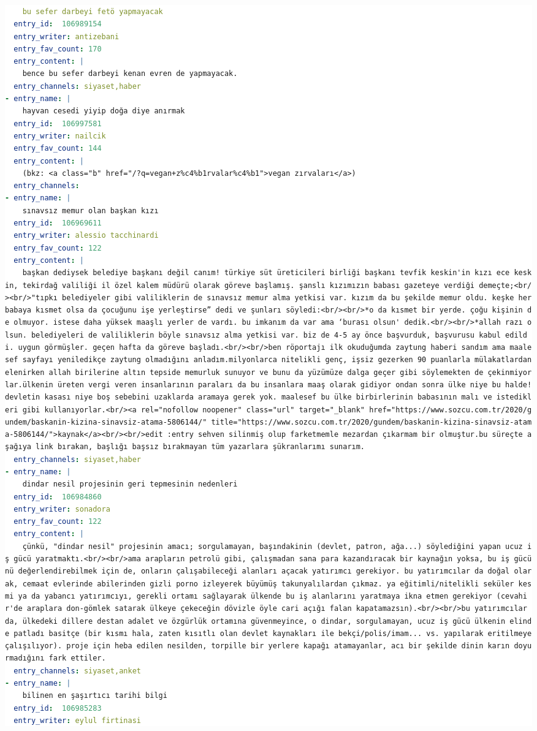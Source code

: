 ```yaml
    bu sefer darbeyi fetö yapmayacak
  entry_id:  106989154
  entry_writer: antizebani
  entry_fav_count: 170
  entry_content: |
    bence bu sefer darbeyi kenan evren de yapmayacak.
  entry_channels: siyaset,haber
- entry_name: |
    hayvan cesedi yiyip doğa diye anırmak
  entry_id:  106997581
  entry_writer: nailcik
  entry_fav_count: 144
  entry_content: |
    (bkz: <a class="b" href="/?q=vegan+z%c4%b1rvalar%c4%b1">vegan zırvaları</a>)
  entry_channels: 
- entry_name: |
    sınavsız memur olan başkan kızı
  entry_id:  106969611
  entry_writer: alessio tacchinardi
  entry_fav_count: 122
  entry_content: |
    başkan dediysek belediye başkanı değil canım! türkiye süt üreticileri birliği başkanı tevfik keskin'in kızı ece keskin, tekirdağ valiliği il özel kalem müdürü olarak göreve başlamış. şanslı kızımızın babası gazeteye verdiği demeçte;<br/><br/>"tıpkı belediyeler gibi valiliklerin de sınavsız memur alma yetkisi var. kızım da bu şekilde memur oldu. keşke her babaya kısmet olsa da çocuğunu işe yerleştirse” dedi ve şunları söyledi:<br/><br/>*o da kısmet bir yerde. çoğu kişinin de olmuyor. istese daha yüksek maaşlı yerler de vardı. bu imkanım da var ama ‘burası olsun' dedik.<br/><br/>*allah razı olsun. belediyeleri de valiliklerin böyle sınavsız alma yetkisi var. biz de 4-5 ay önce başvurduk, başvurusu kabul edildi. uygun görmüşler. geçen hafta da göreve başladı.<br/><br/>ben röportajı ilk okuduğumda zaytung haberi sandım ama maalesef sayfayı yeniledikçe zaytung olmadığını anladım.milyonlarca nitelikli genç, işsiz gezerken 90 puanlarla mülakatlardan elenirken allah birilerine altın tepside memurluk sunuyor ve bunu da yüzümüze dalga geçer gibi söylemekten de çekinmiyorlar.ülkenin üreten vergi veren insanlarının paraları da bu insanlara maaş olarak gidiyor ondan sonra ülke niye bu halde! devletin kasası niye boş sebebini uzaklarda aramaya gerek yok. maalesef bu ülke birbirlerinin babasının malı ve istedikleri gibi kullanıyorlar.<br/><a rel="nofollow noopener" class="url" target="_blank" href="https://www.sozcu.com.tr/2020/gundem/baskanin-kizina-sinavsiz-atama-5806144/" title="https://www.sozcu.com.tr/2020/gundem/baskanin-kizina-sinavsiz-atama-5806144/">kaynak</a><br/><br/>edit :entry sehven silinmiş olup farketmemle mezardan çıkarmam bir olmuştur.bu süreçte aşağıya link bırakan, başlığı başsız bırakmayan tüm yazarlara şükranlarımı sunarım.
  entry_channels: siyaset,haber
- entry_name: |
    dindar nesil projesinin geri tepmesinin nedenleri
  entry_id:  106984860
  entry_writer: sonadora
  entry_fav_count: 122
  entry_content: |
    çünkü, "dindar nesil" projesinin amacı; sorgulamayan, başındakinin (devlet, patron, ağa...) söylediğini yapan ucuz iş gücü yaratmaktı.<br/><br/>ama arapların petrolü gibi, çalışmadan sana para kazandıracak bir kaynağın yoksa, bu iş gücünü değerlendirebilmek için de, onların çalışabileceği alanları açacak yatırımcı gerekiyor. bu yatırımcılar da doğal olarak, cemaat evlerinde abilerinden gizli porno izleyerek büyümüş takunyalılardan çıkmaz. ya eğitimli/nitelikli seküler kesmi ya da yabancı yatırımcıyı, gerekli ortamı sağlayarak ülkende bu iş alanlarını yaratmaya ikna etmen gerekiyor (cevahir'de araplara don-gömlek satarak ülkeye çekeceğin dövizle öyle cari açığı falan kapatamazsın).<br/><br/>bu yatırımcılar da, ülkedeki dillere destan adalet ve özgürlük ortamına güvenmeyince, o dindar, sorgulamayan, ucuz iş gücü ülkenin elinde patladı basitçe (bir kısmı hala, zaten kısıtlı olan devlet kaynakları ile bekçi/polis/imam... vs. yapılarak eritilmeye çalışılıyor). proje için heba edilen nesilden, torpille bir yerlere kapağı atamayanlar, acı bir şekilde dinin karın doyurmadığını fark ettiler.
  entry_channels: siyaset,anket
- entry_name: |
    bilinen en şaşırtıcı tarihi bilgi
  entry_id:  106985283
  entry_writer: eylul firtinasi
```
